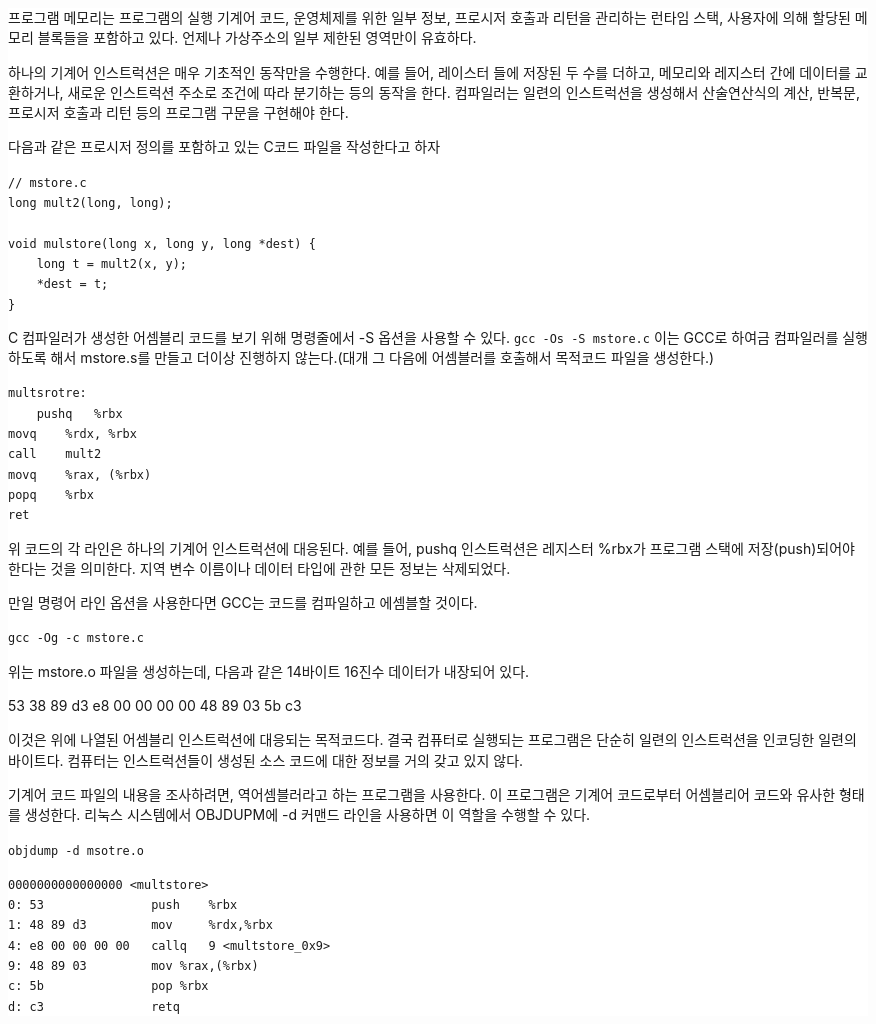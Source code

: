 프로그램 메모리는 프로그램의 실행 기계어 코드, 운영체제를 위한 일부 정보, 프로시저 호출과 리턴을 관리하는 런타임 스택, 사용자에 의해 할당된 메모리 블록들을 포함하고 있다.
언제나 가상주소의 일부 제한된 영역만이 유효하다.

하나의 기계어 인스트럭션은 매우 기초적인 동작만을 수행한다.
예를 들어, 레이스터 들에 저장된 두 수를 더하고, 메모리와 레지스터 간에 데이터를 교환하거나, 새로운 인스트럭션 주소로 조건에 따라 분기하는 등의 동작을 한다.
컴파일러는 일련의 인스트럭션을 생성해서 산술연산식의 계산, 반복문, 프로시저 호출과 리턴 등의 프로그램 구문을 구현해야 한다.

다음과 같은 프로시저 정의를 포함하고 있는 C코드 파일을 작성한다고 하자

```
// mstore.c
long mult2(long, long);

void mulstore(long x, long y, long *dest) {
    long t = mult2(x, y);
    *dest = t;
}
```

C 컴파일러가 생성한 어셈블리 코드를 보기 위해 명령줄에서 -S 옵션을 사용할 수 있다.
`gcc -Os -S mstore.c`
이는 GCC로 하여금 컴파일러를 실행하도록 해서 mstore.s를 만들고 더이상 진행하지 않는다.(대개 그 다음에 어셈블러를 호출해서 목적코드 파일을 생성한다.)

```
multsrotre:
    pushq   %rbx
movq    %rdx, %rbx
call    mult2
movq    %rax, (%rbx)
popq    %rbx
ret
```

위 코드의 각 라인은 하나의 기계어 인스트럭션에 대응된다.
예를 들어, pushq 인스트럭션은 레지스터 %rbx가 프로그램 스택에 저장(push)되어야 한다는 것을 의미한다.
지역 변수 이름이나 데이터 타입에 관한 모든 정보는 삭제되었다.

만일 명령어 라인 옵션을 사용한다면 GCC는 코드를 컴파일하고 에셈블할 것이다.

`gcc -Og -c mstore.c`

위는 mstore.o 파일을 생성하는데, 다음과 같은 14바이트 16진수 데이터가 내장되어 있다.

53 38 89 d3 e8 00 00 00 00 48 89 03 5b c3

이것은 위에 나열된 어셈블리 인스트럭션에 대응되는 목적코드다.
결국 컴퓨터로 실행되는 프로그램은 단순히 일련의 인스트럭션을 인코딩한 일련의 바이트다.
컴퓨터는 인스트럭션들이 생성된 소스 코드에 대한 정보를 거의 갖고 있지 않다.

기계어 코드 파일의 내용을 조사하려면, 역어셈블러라고 하는 프로그램을 사용한다.
이 프로그램은 기계어 코드로부터 어셈블리어 코드와 유사한 형태를 생성한다.
리눅스 시스템에서 OBJDUPM에 -d 커맨드 라인을 사용하면 이 역할을 수행할 수 있다.

`objdump -d msotre.o`

```
0000000000000000 <multstore>
0: 53               push    %rbx
1: 48 89 d3         mov     %rdx,%rbx
4: e8 00 00 00 00   callq   9 <multstore_0x9>
9: 48 89 03         mov %rax,(%rbx)
c: 5b               pop %rbx
d: c3               retq
```
